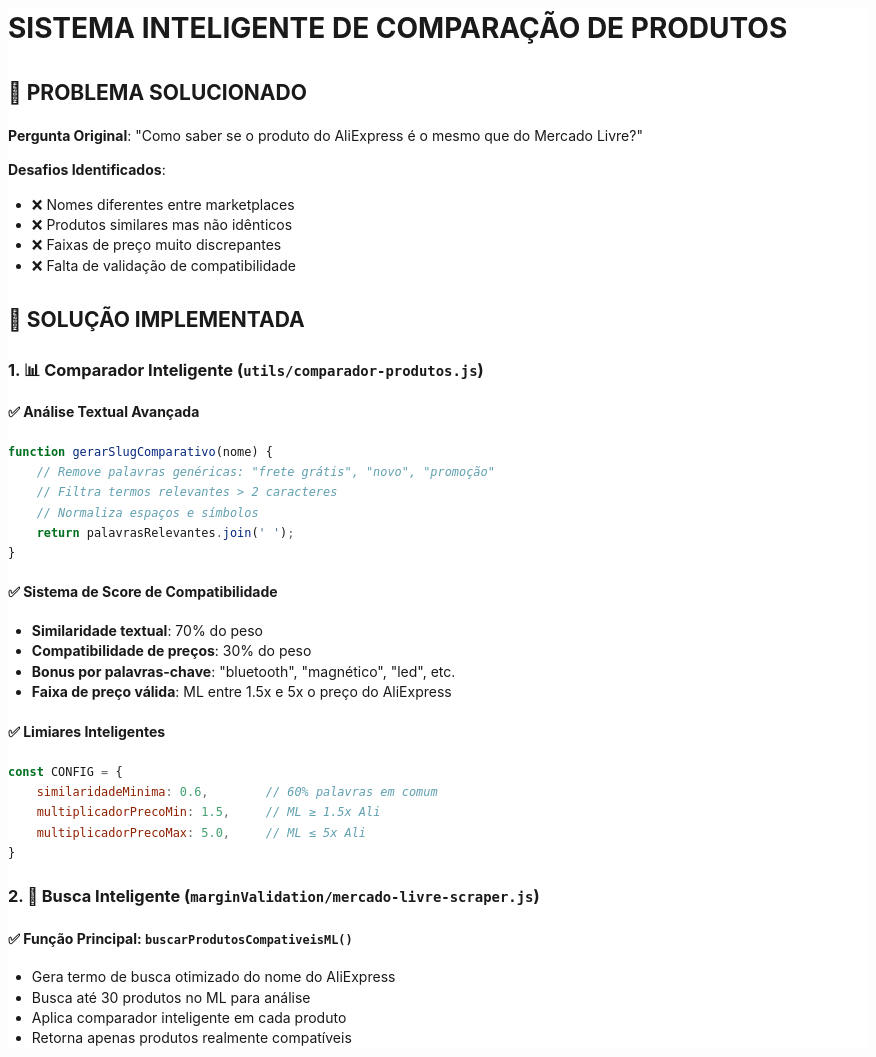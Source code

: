 # SISTEMA INTELIGENTE DE COMPARAÇÃO DE PRODUTOS

## 🎯 PROBLEMA SOLUCIONADO

**Pergunta Original**: "Como saber se o produto do AliExpress é o mesmo que do Mercado Livre?"

**Desafios Identificados**:
- ❌ Nomes diferentes entre marketplaces
- ❌ Produtos similares mas não idênticos
- ❌ Faixas de preço muito discrepantes
- ❌ Falta de validação de compatibilidade

## 🧠 SOLUÇÃO IMPLEMENTADA

### 1. **📊 Comparador Inteligente (`utils/comparador-produtos.js`)**

#### ✅ **Análise Textual Avançada**
```javascript
function gerarSlugComparativo(nome) {
    // Remove palavras genéricas: "frete grátis", "novo", "promoção"
    // Filtra termos relevantes > 2 caracteres
    // Normaliza espaços e símbolos
    return palavrasRelevantes.join(' ');
}
```

#### ✅ **Sistema de Score de Compatibilidade**
- **Similaridade textual**: 70% do peso
- **Compatibilidade de preços**: 30% do peso
- **Bonus por palavras-chave**: "bluetooth", "magnético", "led", etc.
- **Faixa de preço válida**: ML entre 1.5x e 5x o preço do AliExpress

#### ✅ **Limiares Inteligentes**
```javascript
const CONFIG = {
    similaridadeMinima: 0.6,        // 60% palavras em comum
    multiplicadorPrecoMin: 1.5,     // ML ≥ 1.5x Ali
    multiplicadorPrecoMax: 5.0,     // ML ≤ 5x Ali
}
```

### 2. **🎯 Busca Inteligente (`marginValidation/mercado-livre-scraper.js`)**

#### ✅ **Função Principal**: `buscarProdutosCompativeisML()`
- Gera termo de busca otimizado do nome do AliExpress
- Busca até 30 produtos no ML para análise
- Aplica comparador inteligente em cada produto
- Retorna apenas produtos realmente compatíveis
